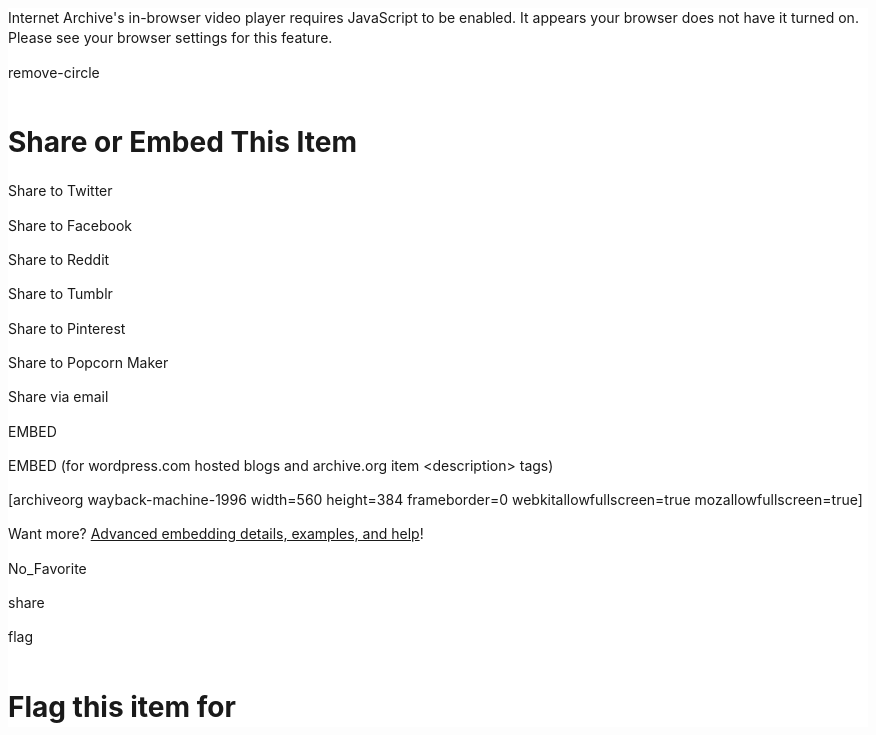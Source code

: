 Internet Archive's in-browser video player requires JavaScript to be enabled. It appears your browser does not have it turned on. Please see your browser settings for this feature.

<span class="iconochive-remove-circle" aria-hidden="true"></span><span class="sr-only">remove-circle</span>

Share or Embed This Item
========================

[](https://twitter.com/intent/tweet?url=https://archive.org/details/wayback-machine-1996&via=internetarchive&text=The+Wayback+Machine%27s+First+Crawl+1996+%3A+Internet+Archive+%3A+Free+Download%2C+Borrow%2C+and+Streaming+%3A+Internet+Archive)

<span class="sr-only">Share to Twitter</span> [](https://www.facebook.com/sharer/sharer.php?u=https://archive.org/details/wayback-machine-1996)

<span class="sr-only">Share to Facebook</span> [](http://www.reddit.com/submit?url=https://archive.org/details/wayback-machine-1996&title=The+Wayback+Machine%27s+First+Crawl+1996+%3A+Internet+Archive+%3A+Free+Download%2C+Borrow%2C+and+Streaming+%3A+Internet+Archive)

<span class="sr-only">Share to Reddit</span> [](https://www.tumblr.com/share/video?embed=%3Ciframe+width%3D%22640%22+height%3D%22480%22+frameborder%3D%220%22+allowfullscreen+src%3D%22https%3A%2F%2Farchive.org%2Fembed%2F%22+webkitallowfullscreen%3D%22true%22+mozallowfullscreen%3D%22true%22%26gt%3B%26lt%3B%2Fiframe%3E&name=The+Wayback+Machine%27s+First+Crawl+1996+%3A+Internet+Archive+%3A+Free+Download%2C+Borrow%2C+and+Streaming+%3A+Internet+Archive)

<span class="sr-only">Share to Tumblr</span> [](http://www.pinterest.com/pin/create/button/?url=https://archive.org/details/wayback-machine-1996&description=The+Wayback+Machine%27s+First+Crawl+1996+%3A+Internet+Archive+%3A+Free+Download%2C+Borrow%2C+and+Streaming+%3A+Internet+Archive)

<span class="sr-only">Share to Pinterest</span> [](https://popcorn.archive.org/editor.html?initialMedia=https://archive.org/details/wayback-machine-1996)

<span class="sr-only">Share to Popcorn Maker</span> [](mailto:?body=https://archive.org/details/wayback-machine-1996&subject=The%20Wayback%20Machine's%20First%20Crawl%201996%20:%20Internet%20Archive%20:%20Free%20Download,%20Borrow,%20and%20Streaming%20:%20Internet%20Archive)

<span class="sr-only">Share via email</span>

  

EMBED

EMBED (for wordpress.com hosted blogs and archive.org item &lt;description&gt; tags)

\[archiveorg wayback-machine-1996 width=560 height=384 frameborder=0 webkitallowfullscreen=true mozallowfullscreen=true\]

Want more? [Advanced embedding details, examples, and help](/help/video.php?identifier=wayback-machine-1996)!

<span class="iconochive-No_Favorite" aria-hidden="true"></span><span class="sr-only">No\_Favorite</span>

<span class="iconochive-share" aria-hidden="true"></span><span class="sr-only">share</span>

<span class="iconochive-Flag" aria-hidden="true"></span><span class="sr-only">flag</span>

Flag this item for
==================
